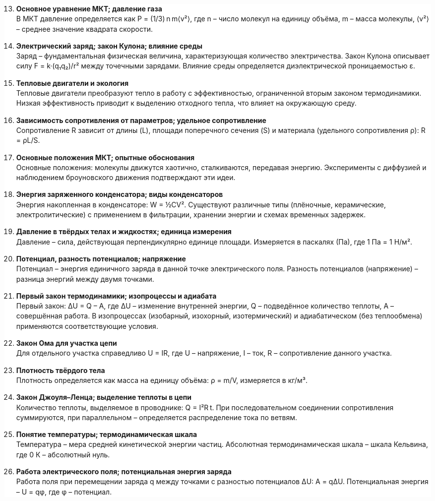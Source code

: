 13. **Основное уравнение МКТ; давление газа**  
    В МКТ давление определяется как P = (1/3) n m⟨v²⟩, где n – число молекул на единицу объёма, m – масса молекулы, ⟨v²⟩ – среднее значение квадрата скорости.

14. **Электрический заряд; закон Кулона; влияние среды**  
    Заряд – фундаментальная физическая величина, характеризующая количество электричества. Закон Кулона описывает силу F = k·(q₁q₂)/r² между точечными зарядами. Влияние среды определяется диэлектрической проницаемостью ε.

15. **Тепловые двигатели и экология**  
    Тепловые двигатели преобразуют тепло в работу с эффективностью, ограниченной вторым законом термодинамики. Низкая эффективность приводит к выделению отходного тепла, что влияет на окружающую среду.

16. **Зависимость сопротивления от параметров; удельное сопротивление**  
    Сопротивление R зависит от длины (L), площади поперечного сечения (S) и материала (удельного сопротивления ρ): R = ρL/S.

17. **Основные положения МКТ; опытные обоснования**  
    Основные положения: молекулы движутся хаотично, сталкиваются, передавая энергию. Эксперименты с диффузией и наблюдением броуновского движения подтверждают эти идеи.

18. **Энергия заряженного конденсатора; виды конденсаторов**  
    Энергия накопленная в конденсаторе: W = ½CV². Существуют различные типы (плёночные, керамические, электролитические) с применением в фильтрации, хранении энергии и схемах временных задержек.

19. **Давление в твёрдых телах и жидкостях; единица измерения**  
    Давление – сила, действующая перпендикулярно единице площади. Измеряется в паскалях (Па), где 1 Па = 1 Н/м².

20. **Потенциал, разность потенциалов; напряжение**  
    Потенциал – энергия единичного заряда в данной точке электрического поля. Разность потенциалов (напряжение) – разница энергий между двумя точками.

21. **Первый закон термодинамики; изопроцессы и адиабата**  
    Первый закон: ΔU = Q – A, где ΔU – изменение внутренней энергии, Q – подведённое количество теплоты, A – совершённая работа. В изопроцессах (изобарный, изохорный, изотермический) и адиабатическом (без теплообмена) применяются соответствующие условия.

22. **Закон Ома для участка цепи**  
    Для отдельного участка справедливо U = IR, где U – напряжение, I – ток, R – сопротивление данного участка.

23. **Плотность твёрдого тела**  
    Плотность определяется как масса на единицу объёма: ρ = m/V, измеряется в кг/м³.

24. **Закон Джоуля–Ленца; выделение теплоты в цепи**  
    Количество теплоты, выделяемое в проводнике: Q = I²R t. При последовательном соединении сопротивления суммируются, при параллельном – определяется распределение тока по ветвям.

25. **Понятие температуры; термодинамическая шкала**  
    Температура – мера средней кинетической энергии частиц. Абсолютная термодинамическая шкала – шкала Кельвина, где 0 К – абсолютный нуль.

26. **Работа электрического поля; потенциальная энергия заряда**  
    Работа поля при перемещении заряда q между точками с разностью потенциалов ΔU: A = qΔU. Потенциальная энергия – U = qφ, где φ – потенциал.
